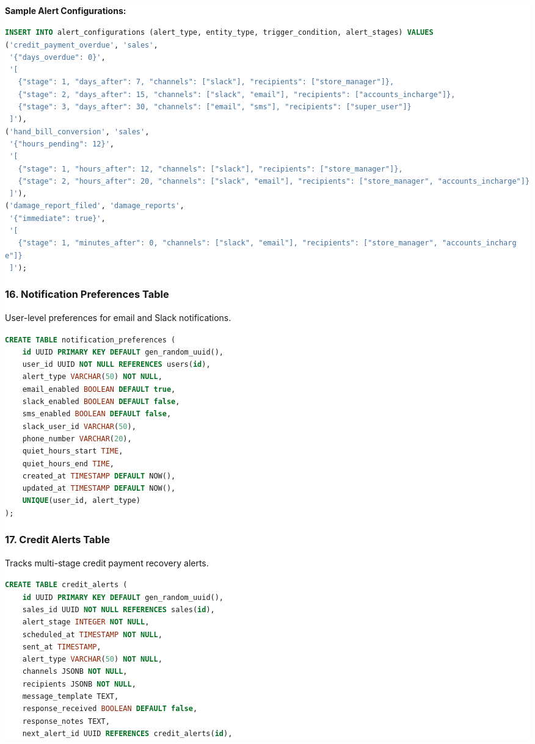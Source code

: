 **Sample Alert Configurations:**
```sql
INSERT INTO alert_configurations (alert_type, entity_type, trigger_condition, alert_stages) VALUES
('credit_payment_overdue', 'sales', 
 '{"days_overdue": 0}', 
 '[
   {"stage": 1, "days_after": 7, "channels": ["slack"], "recipients": ["store_manager"]},
   {"stage": 2, "days_after": 15, "channels": ["slack", "email"], "recipients": ["accounts_incharge"]},
   {"stage": 3, "days_after": 30, "channels": ["email", "sms"], "recipients": ["super_user"]}
 ]'),
('hand_bill_conversion', 'sales', 
 '{"hours_pending": 12}', 
 '[
   {"stage": 1, "hours_after": 12, "channels": ["slack"], "recipients": ["store_manager"]},
   {"stage": 2, "hours_after": 20, "channels": ["slack", "email"], "recipients": ["store_manager", "accounts_incharge"]}
 ]'),
('damage_report_filed', 'damage_reports', 
 '{"immediate": true}', 
 '[
   {"stage": 1, "minutes_after": 0, "channels": ["slack", "email"], "recipients": ["store_manager", "accounts_incharge"]}
 ]');
```

### 16. Notification Preferences Table
User-level preferences for email and Slack notifications.

```sql
CREATE TABLE notification_preferences (
    id UUID PRIMARY KEY DEFAULT gen_random_uuid(),
    user_id UUID NOT NULL REFERENCES users(id),
    alert_type VARCHAR(50) NOT NULL,
    email_enabled BOOLEAN DEFAULT true,
    slack_enabled BOOLEAN DEFAULT false,
    sms_enabled BOOLEAN DEFAULT false,
    slack_user_id VARCHAR(50),
    phone_number VARCHAR(20),
    quiet_hours_start TIME,
    quiet_hours_end TIME,
    created_at TIMESTAMP DEFAULT NOW(),
    updated_at TIMESTAMP DEFAULT NOW(),
    UNIQUE(user_id, alert_type)
);
```

### 17. Credit Alerts Table
Tracks multi-stage credit payment recovery alerts.

```sql
CREATE TABLE credit_alerts (
    id UUID PRIMARY KEY DEFAULT gen_random_uuid(),
    sales_id UUID NOT NULL REFERENCES sales(id),
    alert_stage INTEGER NOT NULL,
    scheduled_at TIMESTAMP NOT NULL,
    sent_at TIMESTAMP,
    alert_type VARCHAR(50) NOT NULL,
    channels JSONB NOT NULL,
    recipients JSONB NOT NULL,
    message_template TEXT,
    response_received BOOLEAN DEFAULT false,
    response_notes TEXT,
    next_alert_id UUID REFERENCES credit_alerts(id),
```